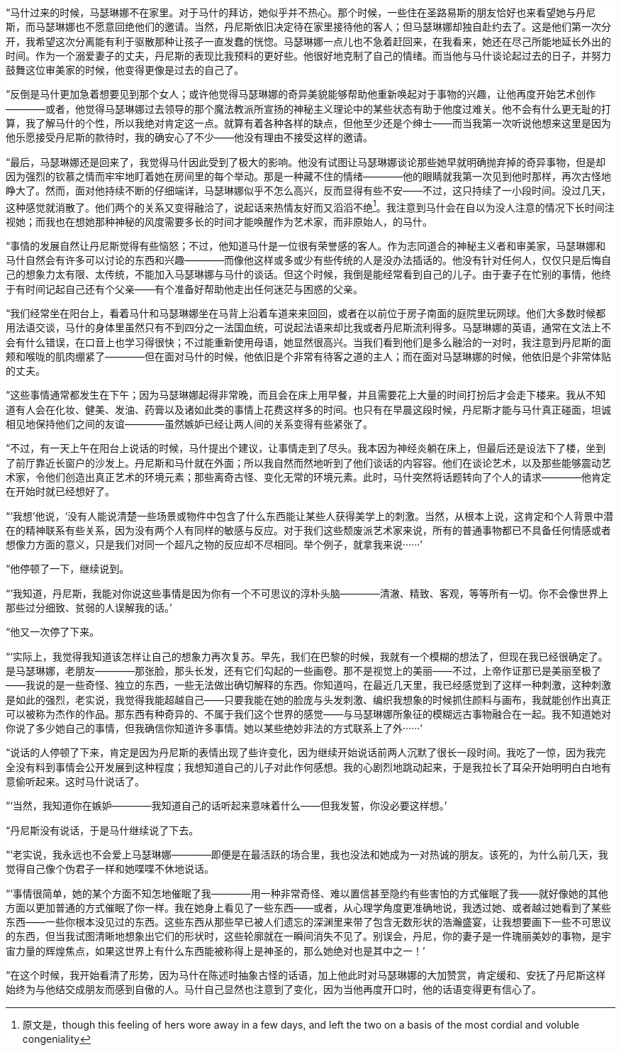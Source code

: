 [^34]: Henry Fuseli，十八世纪中叶到十九世纪初的瑞士籍的英国画家。作品有异国情调，独创性和色情味道

[^35]: Francisco Goya，西班牙画家，浪漫主义艺术早期代表人物。此人特别喜欢将恶人画成魔鬼的样子，喜欢在画中讽刺宗教和影射政府

[^36]: Sidney Sime, 英国插画家，以幻想与讽刺的主题最为出名，曾为邓萨尼勋爵的小说绘制插画

[^37]: Clark Ashton Smith，洛夫克拉夫特的朋友，也是非常出名的小说家与画家。尤以幻想风格的插画见长

[^38]: Durtal，出自法国作家作家乔里-卡尔·于斯曼 (Joris-Karl Huysmans) 的小说三部曲：*Là-bas*，*En Route*和*La Cathedrale*（那里，在路上，大教堂）中的主角；个人对这个系列不太了解，只知道这个人物是个自传性的角色，有作者的自我反思的意味

[^39]: des Esseintes，出自乔里-卡尔·于斯曼的另一部小说《逆天》 (À rebours，上海文艺出版社的译名，也有翻译成《逆流》或者《逆反》的。) 。这本小说用奇怪的方式详细描述（更确切地说是罗列）了一个名叫德·泽森特的古怪隐士的各种品味与内心生活。这本书和这个人物形象可以称得上是颓废派文学的终极典范

“马什过来的时候，马瑟琳娜不在家里。对于马什的拜访，她似乎并不热心。那个时候，一些住在圣路易斯的朋友恰好也来看望她与丹尼斯，而马瑟琳娜也不愿意回绝他们的邀请。当然，丹尼斯依旧决定待在家里接待他的客人；但马瑟琳娜却独自赴约去了。这是他们第一次分开，我希望这次分离能有利于驱散那种让孩子一直发蠢的恍惚。马瑟琳娜一点儿也不急着赶回来，在我看来，她还在尽己所能地延长外出的时间。作为一个溺爱妻子的丈夫，丹尼斯的表现比我预料的更好些。他很好地克制了自己的情绪。而当他与马什谈论起过去的日子，并努力鼓舞这位审美家的时候，他变得更像是过去的自己了。

“反倒是马什更加急着想要见到那个女人；或许他觉得马瑟琳娜的奇异美貌能够帮助他重新唤起对于事物的兴趣，让他再度开始艺术创作————或者，他觉得马瑟琳娜过去领导的那个魔法教派所宣扬的神秘主义理论中的某些状态有助于他度过难关。他不会有什么更无耻的打算，我了解马什的个性，所以我绝对肯定这一点。就算有着各种各样的缺点，但他至少还是个绅士——而当我第一次听说他想来这里是因为他乐愿接受丹尼斯的款待时，我的确安心了不少——他没有理由不接受这样的邀请。

“最后，马瑟琳娜还是回来了，我觉得马什因此受到了极大的影响。他没有试图让马瑟琳娜谈论那些她早就明确抛弃掉的奇异事物，但是却因为强烈的钦慕之情而牢牢地盯着她在房间里的每个举动。那是一种藏不住的情绪————他的眼睛就我第一次见到他时那样，再次古怪地睁大了。然而，面对他持续不断的仔细端详，马瑟琳娜似乎不怎么高兴，反而显得有些不安——不过，这只持续了一小段时间。没过几天，这种感觉就消散了。他们两个的关系又变得融洽了，说起话来热情友好而又滔滔不绝[^40]。我注意到马什会在自以为没人注意的情况下长时间注视她；而我也在想她那种神秘的风度需要多长的时间才能唤醒作为艺术家，而非原始人，的马什。

[^40]: 原文是，though this feeling of hers wore away in a few days, and left the two on a basis of the most cordial and voluble congeniality

“事情的发展自然让丹尼斯觉得有些恼怒；不过，他知道马什是一位很有荣誉感的客人。作为志同道合的神秘主义者和审美家，马瑟琳娜和马什自然会有许多可以讨论的东西和兴趣————而像他这样或多或少有些传统的人是没办法插话的。他没有针对任何人，仅仅只是后悔自己的想象力太有限、太传统，不能加入马瑟琳娜与马什的谈话。但这个时候，我倒是能经常看到自己的儿子。由于妻子在忙别的事情，他终于有时间记起自己还有个父亲——有个准备好帮助他走出任何迷茫与困惑的父亲。

“我们经常坐在阳台上，看着马什和马瑟琳娜坐在马背上沿着车道来来回回，或者在以前位于房子南面的庭院里玩网球。他们大多数时候都用法语交谈，马什的身体里虽然只有不到四分之一法国血统，可说起法语来却比我或者丹尼斯流利得多。马瑟琳娜的英语，通常在文法上不会有什么错误，在口音上也学习得很快；不过能重新使用母语，她显然很高兴。当我们看到他们是多么融洽的一对时，我注意到丹尼斯的面颊和喉咙的肌肉绷紧了————但在面对马什的时候，他依旧是个非常有待客之道的主人；而在面对马瑟琳娜的时候，他依旧是个非常体贴的丈夫。

“这些事情通常都发生在下午；因为马瑟琳娜起得非常晚，而且会在床上用早餐，并且需要花上大量的时间打扮后才会走下楼来。我从不知道有人会在化妆、健美、发油、药膏以及诸如此类的事情上花费这样多的时间。也只有在早晨这段时候，丹尼斯才能与马什真正碰面，坦诚相见地保持他们之间的友谊————虽然嫉妒已经让两人间的关系变得有些紧张了。

“不过，有一天上午在阳台上说话的时候，马什提出个建议，让事情走到了尽头。我本因为神经炎躺在床上，但最后还是设法下了楼，坐到了前厅靠近长窗户的沙发上。丹尼斯和马什就在外面；所以我自然而然地听到了他们谈话的内容容。他们在谈论艺术，以及那些能够震动艺术家，令他们创造出真正艺术的环境元素；那些离奇古怪、变化无常的环境元素。此时，马什突然将话题转向了个人的请求————他肯定在开始时就已经想好了。

“‘我想’他说，‘没有人能说清楚一些场景或物件中包含了什么东西能让某些人获得美学上的刺激。当然，从根本上说，这肯定和个人背景中潜在的精神联系有些关系，因为没有两个人有同样的敏感与反应。对于我们这些颓废派艺术家来说，所有的普通事物都已不具备任何情感或者想像力方面的意义，只是我们对同一个超凡之物的反应却不尽相同。举个例子，就拿我来说······’

“他停顿了一下，继续说到。

“‘我知道，丹尼斯，我能对你说这些事情是因为你有一个不可思议的淳朴头脑————清澈、精致、客观，等等所有一切。你不会像世界上那些过分细致、贫弱的人误解我的话。’

“他又一次停了下来。

“‘实际上，我觉得我知道该怎样让自己的想象力再次复苏。早先，我们在巴黎的时候，我就有一个模糊的想法了，但现在我已经很确定了。是马瑟琳娜，老朋友————那张脸，那头长发，还有它们勾起的一些画卷。那不是视觉上的美丽——不过，上帝作证那已是美丽至极了——我说的是一些奇怪、独立的东西，一些无法做出确切解释的东西。你知道吗，在最近几天里，我已经感觉到了这样一种刺激，这种刺激是如此的强烈，老实说，我觉得我能超越自己——只要我能在她的脸庞与头发刺激、编织我想象的时候抓住颜料与画布，我就能创作出真正可以被称为杰作的作品。那东西有种奇异的、不属于我们这个世界的感觉——与马瑟琳娜所象征的模糊远古事物融合在一起。我不知道她对你说了多少她自己的事情，但我确信你知道许多事情。她以某些绝妙非法的方式联系上了外······’

“说话的人停顿了下来，肯定是因为丹尼斯的表情出现了些许变化，因为继续开始说话前两人沉默了很长一段时间。我吃了一惊，因为我完全没有料到事情会公开发展到这种程度；我想知道自己的儿子对此作何感想。我的心剧烈地跳动起来，于是我拉长了耳朵开始明明白白地有意偷听起来。这时马什说话了。

“‘当然，我知道你在嫉妒————我知道自己的话听起来意味着什么——但我发誓，你没必要这样想。’

“丹尼斯没有说话，于是马什继续说了下去。

“‘老实说，我永远也不会爱上马瑟琳娜————即便是在最活跃的场合里，我也没法和她成为一对热诚的朋友。该死的，为什么前几天，我觉得自己像个伪君子一样和她喋喋不休地说话。

“‘事情很简单，她的某个方面不知怎地催眠了我————用一种非常奇怪、难以置信甚至隐约有些害怕的方式催眠了我——就好像她的其他方面以更加普通的方式催眠了你一样。我在她身上看见了一些东西——或者，从心理学角度更准确地说，我透过她、或者越过她看到了某些东西——一些你根本没见过的东西。这些东西从那些早已被人们遗忘的深渊里来带了包含无数形状的浩瀚盛宴，让我想要画下一些不可思议的东西，但当我试图清晰地想象出它们的形状时，这些轮廓就在一瞬间消失不见了。别误会，丹尼，你的妻子是一件瑰丽美妙的事物，是宇宙力量的辉煌焦点，如果这世界上有什么东西能被称得上是神圣的，那么她绝对也是其中之一！’

“在这个时候，我开始看清了形势，因为马什在陈述时抽象古怪的话语，加上他此时对马瑟琳娜的大加赞赏，肯定缓和、安抚了丹尼斯这样始终为与他结交成朋友而感到自傲的人。马什自己显然也注意到了变化，因为当他再度开口时，他的话语变得更有信心了。


[^1]: Cape Girardeau，密苏里州的一座城市，实际上并不是一个海角，而是一座内陆城市
[^2]: 起源于古希腊的建筑风格。纤细秀美的立柱是这种风格的典型特征。同时它也是希腊古典建筑的三大柱式之一
[^3]: the ghostly Empire furniture，Empire 应该是指新古典主义第二阶段的设计风格。这是一种于十九世纪早期兴起的家居艺术风格，一度风靡欧洲大陆与北美
[^4]: the great Palladian window，Palladian 是一个意大利建筑师，同时也指一种于十八世纪早期兴起、发扬帕拉第奥思想的建筑风格
[^5]: console table 一种中国比较少见但西方常用的家具，不知道准确的称呼，是一类靠墙 （通常固定在墙上） 的窄桌，形状有些类似长凳，主要用来放置油灯或花瓶等装饰品
[^6]: 原文用了 negroes 这个很不友好的词
[^7]: Seventh Louisiana Infantry C.S.A. 其中 C.S.A.是 Confederate States of America （南方联盟） 的简写
[^8]: 1898 年的美西战争，美国为了夺取西班牙的加勒比海殖民地进而控制加勒比海而发动的战争
[^9]: He was Class of 1909. 不确定这个是 1909 级还是 1909 届
[^10]: Sorbonne，1253 年罗伯特·德·索邦在巴黎创建的大学，它是巴黎大学的前身，不过到文中所述的时代，它已经改名成“巴黎大学”了
[^11]: 原文是 gayer dogs，不知道具体指啥
[^12]: 原文是 devil
[^13]: 十九世纪著名现代派诗人，写《恶之花》的那个
[^14]: 一种恶魔崇拜中举行的活动，通常效仿天主教的弥撒仪式来赞颂撒旦
[^15]: 十九世纪作家，现代怪谈文学的鼻祖。“小泉八云”这个名字可能更加熟悉些
[^16]: 法国后印象派画家，与梵高、塞尚并称“后印象派三杰”
[^17]: 原文是 the yellow ’nineties. 指十九世纪九十年代，此时维多利亚时代的风尚正逐渐转变为更为流行的英国摄政时期风格，并掺杂了法国的影响。当年，颓废主义盛行一时，现代艺术开始萌芽。颓废与艳情的风格大行其道。1894 年创办的杂志 *The Yellow Book* （黄面志）就是对这一时代最好的诠释，也是“黄色年代”这个名字的由来
[^18]: 指巴黎的塞纳河南岸，文化氛围非常浓厚的区域
[^19]: 实际上指是吉普赛人，法国人管吉普赛人叫“波希米亚人”；但实际上吉普赛人和波希米亚人还是有一定的区别的
[^20]: 指位于津巴布韦东南面的一座城市遗迹，目前的考古发现认为它是铁器时代晚期津巴布韦王国的都城
[^21]: the dead Atlantean cities in the Hoggar region of the Sahara,考虑到后面地理说明，这里的 Atlantean 应该是指 Atlas 而非亚特兰提斯
[^22]: 亚历山大曾将部将托勒密·索特尔留在埃及担任总督。待亚历山大死后 ，托勒密其他一些部将互相混战，最终占据埃及，并正式称王建立了托勒密王朝
[^23]: Berenice,埃及法老托勒密三世的妹妹 （托勒密三世后来又娶了她，皇室内部婚姻什么的。） 约在公元前 243 年的时候，托勒密三世远征叙利亚。她向神祈祷保佑丈夫平安归来，并把头发剪下来奉献在女神阿佛罗狄忒的神庙。传说女神将她的头发放在了天空之中，变成了后发座
[^24]: Tanit-Isis, Tanit 是迦太基侍奉的女神，Isis 是古埃及的母性与生育之神
[^25]: Marquis de Chameaux，法语读音似乎是这样的
[^26]: 原文是 the left-handed daughter，不知是不是另有所指，不过西方世界过去一直认为左撇子是邪恶的
[^27]: 原文是 In any case, she probably thought this a rare chance to contract a genuine right-handed alliance with a really eligible young man. 那个 right-handed alliance 不明白具体所指，猜测可能是结婚的委婉说法
[^28]: 十九世纪末的英国著名插画家，他的作品有典型的唯美主义与颓废主义风格。风格夸张华丽，线条简洁流畅，人物大多脸小发多并且会夸张的变形。通常他只使用黑白两色作画，使画面形成强烈的对比
[^29]: 神话中一个沉没在印度洋海底的大陆
[^30]: Zulu，非洲的一个民族，非洲南部班图族的一支
[^31]: 阿尔蒂尔·兰波，19 世纪法国著名诗人，早期象征主义诗歌的代表人物，超现实主义诗歌的鼻祖。另一方面他举止奇怪，穿奇装异服、留长发、言语粗野，甚至挑选有同性恋倾向的诗作寄给自己的朋友
[^32]: 夏尔·皮埃尔·波德莱尔，法国十九世纪最著名的现代派诗人，象征派诗歌先驱，《恶之花》的作者
[^33]: 康莫特·德·洛特雷阿蒙，1846 年出生，法国诗人。他是深度语言谵妄症的病人，同时也是一位超现实主义大师
[^41]: 原文是 cheap as a spotlight at the varieties! 怀疑 the varieties 是 the variety show
[^42]: Auteuil，法国旧城，今成为巴黎的一部分
[^43]: 原文是 leopardess，leopard 豹子一词的女性形式。不知有无深意。或许是巧合，但圣经中有一句话：耶利米书 13:23，古实人岂能改变皮肤呢？豹岂能改变斑点呢？若能，你们这习惯行恶的便能行善了 （古实人就是指非洲黑人，这句话是本性无法改变的意思）
[^44]: gorgon，指希腊神话中的蛇发三姐妹，美杜莎是其中一个，另两个是尤瑞爱莉和丝西娜
[^45]: lamia，希腊神话中的人首蛇身的女性怪物。其过去是利比亚的女王，由于她与宙斯偷情。赫拉便将她变成了半人半蛇的怪物，同时夺走并杀死了她所生的孩子。拉弥亚因此发疯，开始吞食儿童。她也算是西方神话中的经典形象
[^46]: 欧洲 17 世纪著名荷兰画家。他创作了六百多幅油画，接近四百幅蚀版画，以及两千多幅素描，被认为是欧洲艺术史上最杰出的画家之一
[^47]: 原文是 the Elder Ones，联系下看应该是这个意思
[^48]: 原文是 daemonic and palaeogean traditions，palaeogean 是洛夫克拉夫特一贯用来替代 paleogene （地质学中的早第三纪） 的词
[^49]: 原文是 Marse Clooloo，Marse 是 master 南部黑人用语，Clooloo，后来被认为是克苏鲁的另一个名字————当时作者有没有这个意图就不知道了
[^50]: Ol’ Sophy, she done dance in de moonshine roun’ de crocodile-stone befo’ de N’bangus cotch her and sell her to de ship folks!，联系上下文 N’bangus 可能是个名字，或者指某种人，暂时音译